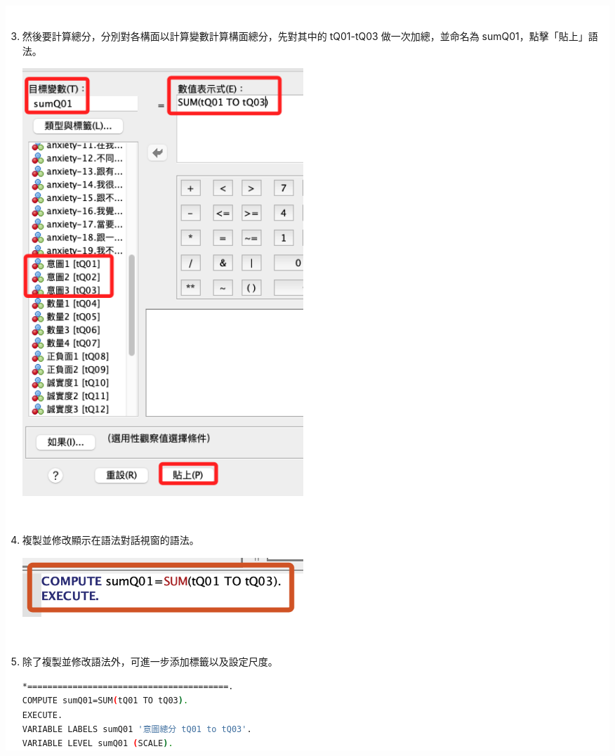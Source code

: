 <br>

3. 然後要計算總分，分別對各構面以計算變數計算構面總分，先對其中的 tQ01-tQ03 做一次加總，並命名為 sumQ01，點擊「貼上」語法。

    <img src="images/img_07.png" width="400px">

<br>

4. 複製並修改顯示在語法對話視窗的語法。

    <img src="images/img_08.png" width="400px">

<br>

5. 除了複製並修改語法外，可進一步添加標籤以及設定尺度。

    ```bash
    *========================================.
    COMPUTE sumQ01=SUM(tQ01 TO tQ03).
    EXECUTE. 
    VARIABLE LABELS sumQ01 '意圖總分 tQ01 to tQ03'.
    VARIABLE LEVEL sumQ01 (SCALE).

